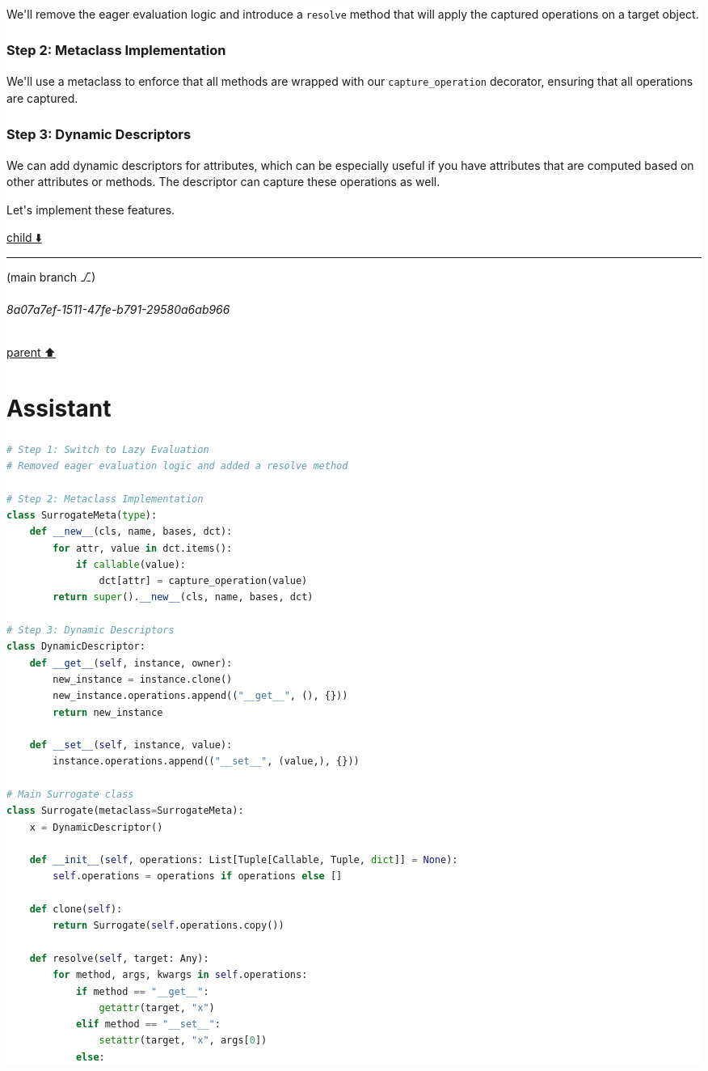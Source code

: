 We'll remove the eager evaluation logic and introduce a `resolve` method that will apply the captured operations on a target object.

### Step 2: Metaclass Implementation

We'll use a metaclass to enforce that all methods are wrapped with our `capture_operation` decorator, ensuring that all operations are captured.

### Step 3: Dynamic Descriptors

We can add dynamic descriptors for attributes, which can be especially useful if you have attributes that are computed based on other attributes or methods. The descriptor can capture these operations as well.

Let's implement these features.

[child ⬇️](#8a07a7ef-1511-47fe-b791-29580a6ab966)

---

(main branch ⎇)
###### 8a07a7ef-1511-47fe-b791-29580a6ab966
[parent ⬆️](#1a5bead9-8d46-4561-b6a0-0576d87f1c8e)
# Assistant

```python
# Step 1: Switch to Lazy Evaluation
# Removed eager evaluation logic and added a resolve method

# Step 2: Metaclass Implementation
class SurrogateMeta(type):
    def __new__(cls, name, bases, dct):
        for attr, value in dct.items():
            if callable(value):
                dct[attr] = capture_operation(value)
        return super().__new__(cls, name, bases, dct)

# Step 3: Dynamic Descriptors
class DynamicDescriptor:
    def __get__(self, instance, owner):
        new_instance = instance.clone()
        new_instance.operations.append(("__get__", (), {}))
        return new_instance

    def __set__(self, instance, value):
        instance.operations.append(("__set__", (value,), {}))

# Main Surrogate class
class Surrogate(metaclass=SurrogateMeta):
    x = DynamicDescriptor()
    
    def __init__(self, operations: List[Tuple[Callable, Tuple, dict]] = None):
        self.operations = operations if operations else []
    
    def clone(self):
        return Surrogate(self.operations.copy())
    
    def resolve(self, target: Any):
        for method, args, kwargs in self.operations:
            if method == "__get__":
                getattr(target, "x")
            elif method == "__set__":
                setattr(target, "x", args[0])
            else:
```